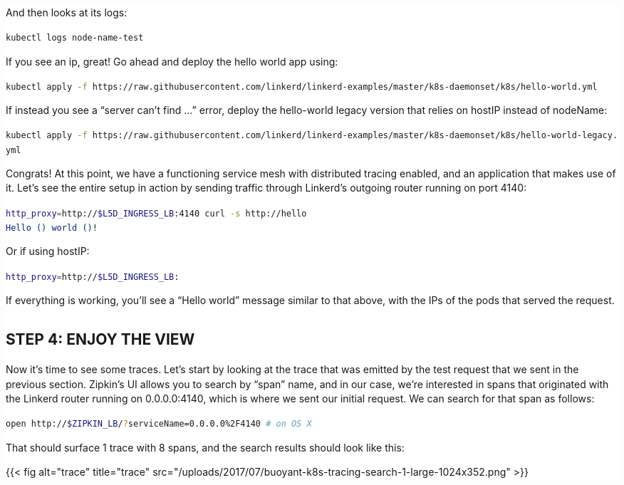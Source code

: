 And then looks at its logs:

```bash
kubectl logs node-name-test
```

If you see an ip, great! Go ahead and deploy the hello world app using:

```bash
kubectl apply -f https://raw.githubusercontent.com/linkerd/linkerd-examples/master/k8s-daemonset/k8s/hello-world.yml
```

If instead you see a “server can’t find …” error, deploy the hello-world legacy
version that relies on hostIP instead of nodeName:

```bash
kubectl apply -f https://raw.githubusercontent.com/linkerd/linkerd-examples/master/k8s-daemonset/k8s/hello-world-legacy.yml
```

Congrats! At this point, we have a functioning service mesh with distributed
tracing enabled, and an application that makes use of it. Let’s see the entire
setup in action by sending traffic through Linkerd’s outgoing router running on
port 4140:

```bash
http_proxy=http://$L5D_INGRESS_LB:4140 curl -s http://hello
Hello () world ()!
```

Or if using hostIP:

```bash
http_proxy=http://$L5D_INGRESS_LB:
```

If everything is working, you’ll see a “Hello world” message similar to that
above, with the IPs of the pods that served the request.

## STEP 4: ENJOY THE VIEW

Now it’s time to see some traces. Let’s start by looking at the trace that was
emitted by the test request that we sent in the previous section. Zipkin’s UI
allows you to search by “span” name, and in our case, we’re interested in spans
that originated with the Linkerd router running on 0.0.0.0:4140, which is where
we sent our initial request. We can search for that span as follows:

```bash
open http://$ZIPKIN_LB/?serviceName=0.0.0.0%2F4140 # on OS X
```

That should surface 1 trace with 8 spans, and the search results should look
like this:

{{< fig
  alt="trace"
  title="trace"
  src="/uploads/2017/07/buoyant-k8s-tracing-search-1-large-1024x352.png" >}}
